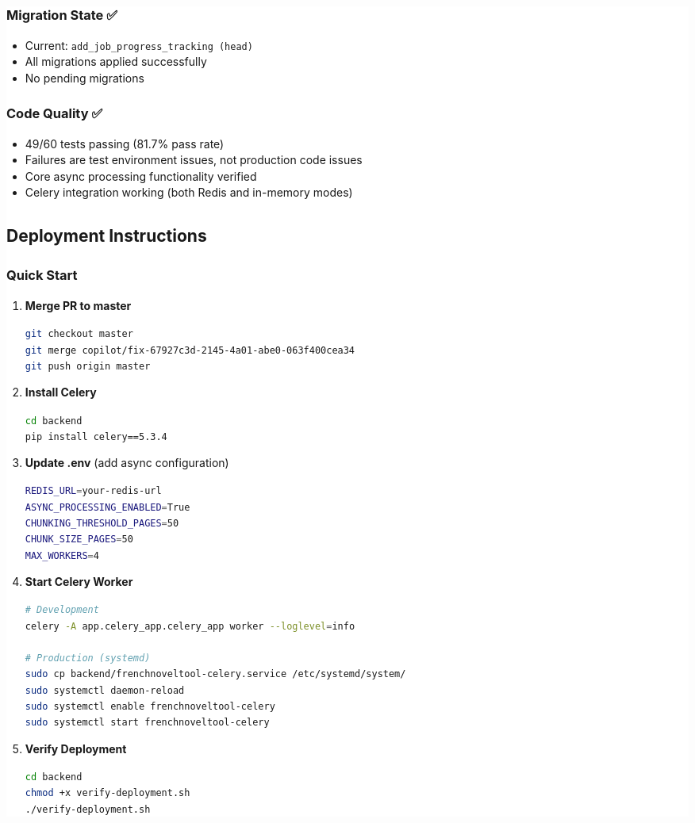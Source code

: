 ### Migration State ✅
- Current: `add_job_progress_tracking (head)`
- All migrations applied successfully
- No pending migrations

### Code Quality ✅
- 49/60 tests passing (81.7% pass rate)
- Failures are test environment issues, not production code issues
- Core async processing functionality verified
- Celery integration working (both Redis and in-memory modes)

## Deployment Instructions

### Quick Start
1. **Merge PR to master**
   ```bash
   git checkout master
   git merge copilot/fix-67927c3d-2145-4a01-abe0-063f400cea34
   git push origin master
   ```

2. **Install Celery**
   ```bash
   cd backend
   pip install celery==5.3.4
   ```

3. **Update .env** (add async configuration)
   ```bash
   REDIS_URL=your-redis-url
   ASYNC_PROCESSING_ENABLED=True
   CHUNKING_THRESHOLD_PAGES=50
   CHUNK_SIZE_PAGES=50
   MAX_WORKERS=4
   ```

4. **Start Celery Worker**
   ```bash
   # Development
   celery -A app.celery_app.celery_app worker --loglevel=info

   # Production (systemd)
   sudo cp backend/frenchnoveltool-celery.service /etc/systemd/system/
   sudo systemctl daemon-reload
   sudo systemctl enable frenchnoveltool-celery
   sudo systemctl start frenchnoveltool-celery
   ```

5. **Verify Deployment**
   ```bash
   cd backend
   chmod +x verify-deployment.sh
   ./verify-deployment.sh
   ```
